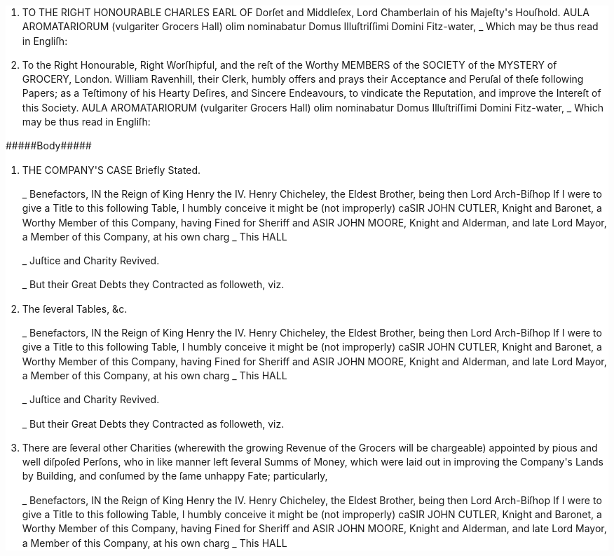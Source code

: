 1. TO THE RIGHT HONOURABLE CHARLES EARL OF Dorſet and Middleſex, Lord Chamberlain of his Majeſty's Houſhold.
AULA AROMATARIORUM (vulgariter Grocers Hall) olim nominabatur Domus Illuſtriſſimi Domini Fitz-water,
    _ Which may be thus read in Engliſh:

1. To the Right Honourable, Right Worſhipful, and the reſt of the Worthy MEMBERS of the SOCIETY of the MYSTERY of GROCERY, London. William Ravenhill, their Clerk, humbly offers and prays their Acceptance and Peruſal of theſe following Papers; as a Teſtimony of his Hearty Deſires, and Sincere Endeavours, to vindicate the Reputation, and improve the Intereſt of this Society.
AULA AROMATARIORUM (vulgariter Grocers Hall) olim nominabatur Domus Illuſtriſſimi Domini Fitz-water,
    _ Which may be thus read in Engliſh:

#####Body#####

1. THE COMPANY'S CASE Briefly Stated.

    _ Benefactors,
IN the Reign of King Henry the IV. Henry Chicheley, the Eldest Brother, being then Lord Arch-Biſhop If I were to give a Title to this following Table, I humbly conceive it might be (not improperly) caSIR JOHN CUTLER, Knight and Baronet, a Worthy Member of this Company, having Fined for Sheriff and ASIR JOHN MOORE, Knight and Alderman, and late Lord Mayor, a Member of this Company, at his own charg
    _ This HALL

    _ Juſtice and Charity Revived.

    _ But their Great Debts they Contracted as followeth, viz.

1. The ſeveral Tables, &c.

    _ Benefactors,
IN the Reign of King Henry the IV. Henry Chicheley, the Eldest Brother, being then Lord Arch-Biſhop If I were to give a Title to this following Table, I humbly conceive it might be (not improperly) caSIR JOHN CUTLER, Knight and Baronet, a Worthy Member of this Company, having Fined for Sheriff and ASIR JOHN MOORE, Knight and Alderman, and late Lord Mayor, a Member of this Company, at his own charg
    _ This HALL

    _ Juſtice and Charity Revived.

    _ But their Great Debts they Contracted as followeth, viz.

1. There are ſeveral other Charities (wherewith the growing Revenue of the Grocers will be chargeable) appointed by pious and well diſpoſed Perſons, who in like manner left ſeveral Summs of Money, which were laid out in improving the Company's Lands by Building, and conſumed by the ſame unhappy Fate; particularly,

    _ Benefactors,
IN the Reign of King Henry the IV. Henry Chicheley, the Eldest Brother, being then Lord Arch-Biſhop If I were to give a Title to this following Table, I humbly conceive it might be (not improperly) caSIR JOHN CUTLER, Knight and Baronet, a Worthy Member of this Company, having Fined for Sheriff and ASIR JOHN MOORE, Knight and Alderman, and late Lord Mayor, a Member of this Company, at his own charg
    _ This HALL
